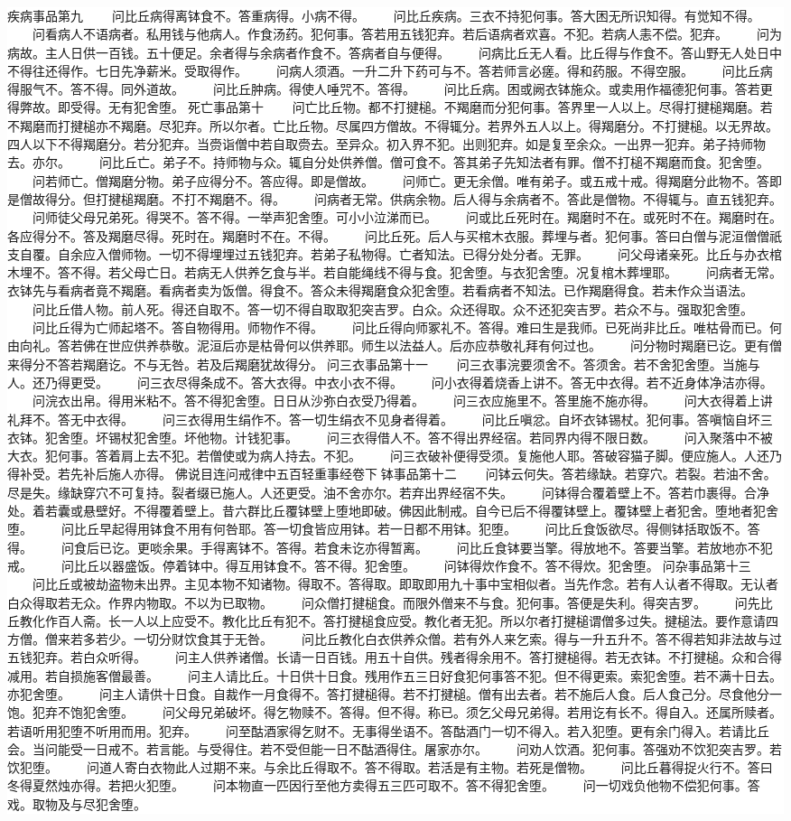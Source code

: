 疾病事品第九
　　问比丘病得离钵食不。答重病得。小病不得。
　　问比丘疾病。三衣不持犯何事。答大困无所识知得。有觉知不得。
　　问看病人不语病者。私用钱与他病人。作食汤药。犯何事。答若用五钱犯弃。若后语病者欢喜。不犯。若病人恚不偿。犯弃。
　　问为病故。主人日供一百钱。五十便足。余者得与余病者作食不。答病者自与便得。
　　问病比丘无人看。比丘得与作食不。答山野无人处日中不得往还得作。七日先净薪米。受取得作。
　　问病人须酒。一升二升下药可与不。答若师言必瘥。得和药服。不得空服。
　　问比丘病得服气不。答不得。同外道故。
　　问比丘肿病。得使人唾咒不。答得。
　　问比丘病。困或阙衣钵施众。或卖用作福德犯何事。答若更得弊故。即受得。无有犯舍堕。
死亡事品第十
　　问亡比丘物。都不打揵槌。不羯磨而分犯何事。答界里一人以上。尽得打揵槌羯磨。若不羯磨而打揵槌亦不羯磨。尽犯弃。所以尔者。亡比丘物。尽属四方僧故。不得辄分。若界外五人以上。得羯磨分。不打揵槌。以无界故。四人以下不得羯磨分。若分犯弃。当赍诣僧中若自取赍去。至异众。初入界不犯。出则犯弃。如是复至余众。一出界一犯弃。弟子持师物去。亦尔。
　　问比丘亡。弟子不。持师物与众。辄自分处供养僧。僧可食不。答其弟子先知法者有罪。僧不打槌不羯磨而食。犯舍堕。
　　问若师亡。僧羯磨分物。弟子应得分不。答应得。即是僧故。
　　问师亡。更无余僧。唯有弟子。或五戒十戒。得羯磨分此物不。答即是僧故得分。但打揵槌羯磨。不打不羯磨不。得。
　　问病者无常。供病余物。后人得与余病者不。答此是僧物。不得辄与。直五钱犯弃。
　　问师徒父母兄弟死。得哭不。答不得。一举声犯舍堕。可小小泣涕而已。
　　问或比丘死时在。羯磨时不在。或死时不在。羯磨时在。各应得分不。答及羯磨尽得。死时在。羯磨时不在。不得。
　　问比丘死。后人与买棺木衣服。葬埋与者。犯何事。答曰白僧与泥洹僧僧祇支自覆。自余应入僧师物。一切不得埋埋过五钱犯弃。若弟子私物得。亡者知法。已得分处分者。无罪。
　　问父母诸亲死。比丘与办衣棺木埋不。答不得。若父母亡日。若病无人供养乞食与半。若自能绳线不得与食。犯舍堕。与衣犯舍堕。况复棺木葬埋耶。
　　问病者无常。衣钵先与看病者竟不羯磨。看病者卖为饭僧。得食不。答众未得羯磨食众犯舍堕。若看病者不知法。已作羯磨得食。若未作众当语法。
　　问比丘借人物。前人死。得还自取不。答一切不得自取取犯突吉罗。白众。众还得取。众不还犯突吉罗。若众不与。强取犯舍堕。
　　问比丘得为亡师起塔不。答自物得用。师物作不得。
　　问比丘得向师冢礼不。答得。难曰生是我师。已死尚非比丘。唯枯骨而已。何由向礼。答若佛在世应供养恭敬。泥洹后亦是枯骨何以供养耶。师生以法益人。后亦应恭敬礼拜有何过也。
　　问分物时羯磨已讫。更有僧来得分不答若羯磨讫。不与无咎。若及后羯磨犹故得分。
问三衣事品第十一
　　问三衣事浣要须舍不。答须舍。若不舍犯舍堕。当施与人。还乃得更受。
　　问三衣尽得条成不。答大衣得。中衣小衣不得。
　　问小衣得着烧香上讲不。答无中衣得。若不近身体净洁亦得。
　　问浣衣出帛。得用米粘不。答不得犯舍堕。日日从沙弥白衣受乃得着。
　　问三衣应施里不。答里施不施亦得。
　　问大衣得着上讲礼拜不。答无中衣得。
　　问三衣得用生绢作不。答一切生绢衣不见身者得着。
　　问比丘嗔忿。自坏衣钵锡杖。犯何事。答嗔恼自坏三衣钵。犯舍堕。坏锡杖犯舍堕。坏他物。计钱犯事。
　　问三衣得借人不。答不得出界经宿。若同界内得不限日数。
　　问入聚落中不被大衣。犯何事。答着肩上去不犯。若僧使或为病人持去。不犯。
　　问三衣破补便得受须。复施他人耶。答破容猫子脚。便应施人。人还乃得补受。若先补后施人亦得。
佛说目连问戒律中五百轻重事经卷下
钵事品第十二
　　问钵云何失。答若缘缺。若穿穴。若裂。若油不舍。尽是失。缘缺穿穴不可复持。裂者缀已施人。人还更受。油不舍亦尔。若弃出界经宿不失。
　　问钵得合覆着壁上不。答若巾裹得。合净处。着若囊或悬壁好。不得覆着壁上。昔六群比丘覆钵壁上堕地即破。佛因此制戒。自今已后不得覆钵壁上。覆钵壁上者犯舍。堕地者犯舍堕。
　　问比丘早起得用钵食不用有何咎耶。答一切食皆应用钵。若一日都不用钵。犯堕。
　　问比丘食饭欲尽。得侧钵括取饭不。答得。
　　问食后已讫。更啖余果。手得离钵不。答得。若食未讫亦得暂离。
　　问比丘食钵要当擎。得放地不。答要当擎。若放地亦不犯戒。
　　问比丘以器盛饭。停着钵中。得互用钵食不。答不得。犯舍堕。
　　问钵得炊作食不。答不得炊。犯舍堕。
问杂事品第十三
　　问比丘或被劫盗物未出界。主见本物不知诸物。得取不。答得取。即取即用九十事中宝相似者。当先作念。若有人认者不得取。无认者白众得取若无众。作界内物取。不以为已取物。
　　问众僧打揵槌食。而限外僧来不与食。犯何事。答便是失利。得突吉罗。
　　问先比丘教化作百人斋。长一人以上应受不。教化比丘有犯不。答打揵槌食应受。教化者无犯。所以尔者打揵槌谓僧多过失。揵槌法。要作意请四方僧。僧来若多若少。一切分财饮食其于无咎。
　　问比丘教化白衣供养众僧。若有外人来乞索。得与一升五升不。答不得若知非法故与过五钱犯弃。若白众听得。
　　问主人供养诸僧。长请一日百钱。用五十自供。残者得余用不。答打揵槌得。若无衣钵。不打揵槌。众和合得减用。若自损施客僧最善。
　　问主人请比丘。十日供十日食。残用作五三日好食犯何事答不犯。但不得更索。索犯舍堕。若不满十日去。亦犯舍堕。
　　问主人请供十日食。自裁作一月食得不。答打揵槌得。若不打揵槌。僧有出去者。若不施后人食。后人食己分。尽食他分一饱。犯弃不饱犯舍堕。
　　问父母兄弟破坏。得乞物赎不。答得。但不得。称已。须乞父母兄弟得。若用讫有长不。得自入。还属所赎者。若语听用犯堕不听用而用。犯弃。
　　问至酤酒家得乞财不。无事得坐语不。答酤酒门一切不得入。若入犯堕。更有余门得入。若请比丘会。当问能受一日戒不。若言能。与受得住。若不受但能一日不酤酒得住。屠家亦尔。
　　问劝人饮酒。犯何事。答强劝不饮犯突吉罗。若饮犯堕。
　　问道人寄白衣物此人过期不来。与余比丘得取不。答不得取。若活是有主物。若死是僧物。
　　问比丘暮得捉火行不。答曰冬得夏然烛亦得。若把火犯堕。
　　问本物直一匹因行至他方卖得五三匹可取不。答不得犯舍堕。
　　问一切戏负他物不偿犯何事。答戏。取物及与尽犯舍堕。
